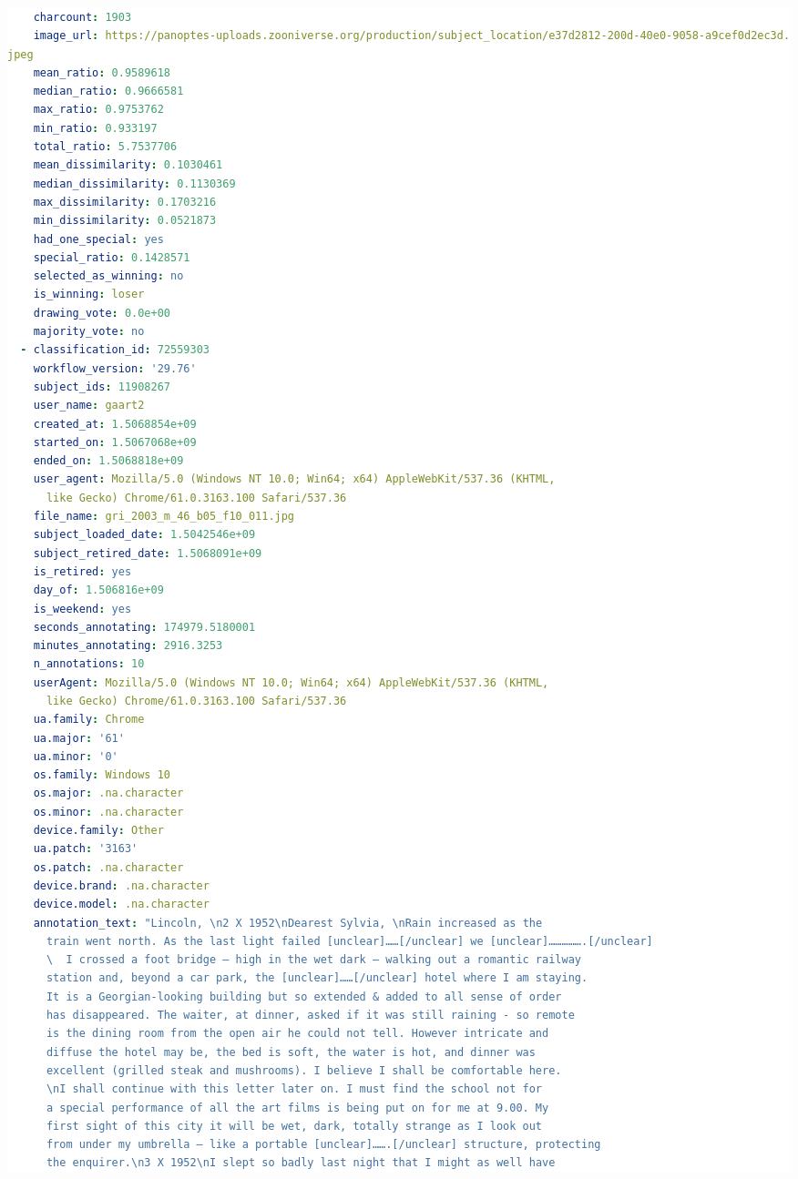 ```yaml
    charcount: 1903
    image_url: https://panoptes-uploads.zooniverse.org/production/subject_location/e37d2812-200d-40e0-9058-a9cef0d2ec3d.jpeg
    mean_ratio: 0.9589618
    median_ratio: 0.9666581
    max_ratio: 0.9753762
    min_ratio: 0.933197
    total_ratio: 5.7537706
    mean_dissimilarity: 0.1030461
    median_dissimilarity: 0.1130369
    max_dissimilarity: 0.1703216
    min_dissimilarity: 0.0521873
    had_one_special: yes
    special_ratio: 0.1428571
    selected_as_winning: no
    is_winning: loser
    drawing_vote: 0.0e+00
    majority_vote: no
  - classification_id: 72559303
    workflow_version: '29.76'
    subject_ids: 11908267
    user_name: gaart2
    created_at: 1.5068854e+09
    started_on: 1.5067068e+09
    ended_on: 1.5068818e+09
    user_agent: Mozilla/5.0 (Windows NT 10.0; Win64; x64) AppleWebKit/537.36 (KHTML,
      like Gecko) Chrome/61.0.3163.100 Safari/537.36
    file_name: gri_2003_m_46_b05_f10_011.jpg
    subject_loaded_date: 1.5042546e+09
    subject_retired_date: 1.5068091e+09
    is_retired: yes
    day_of: 1.506816e+09
    is_weekend: yes
    seconds_annotating: 174979.5180001
    minutes_annotating: 2916.3253
    n_annotations: 10
    userAgent: Mozilla/5.0 (Windows NT 10.0; Win64; x64) AppleWebKit/537.36 (KHTML,
      like Gecko) Chrome/61.0.3163.100 Safari/537.36
    ua.family: Chrome
    ua.major: '61'
    ua.minor: '0'
    os.family: Windows 10
    os.major: .na.character
    os.minor: .na.character
    device.family: Other
    ua.patch: '3163'
    os.patch: .na.character
    device.brand: .na.character
    device.model: .na.character
    annotation_text: "Lincoln, \n2 X 1952\nDearest Sylvia, \nRain increased as the
      train went north. As the last light failed [unclear]……[/unclear] we [unclear]…………….[/unclear]
      \  I crossed a foot bridge – high in the wet dark – walking out a romantic railway
      station and, beyond a car park, the [unclear]……[/unclear] hotel where I am staying.
      It is a Georgian-looking building but so extended & added to all sense of order
      has disappeared. The waiter, at dinner, asked if it was still raining - so remote
      is the dining room from the open air he could not tell. However intricate and
      diffuse the hotel may be, the bed is soft, the water is hot, and dinner was
      excellent (grilled steak and mushrooms). I believe I shall be comfortable here.
      \nI shall continue with this letter later on. I must find the school not for
      a special performance of all the art films is being put on for me at 9.00. My
      first sight of this city it will be wet, dark, totally strange as I look out
      from under my umbrella – like a portable [unclear]…….[/unclear] structure, protecting
      the enquirer.\n3 X 1952\nI slept so badly last night that I might as well have
```